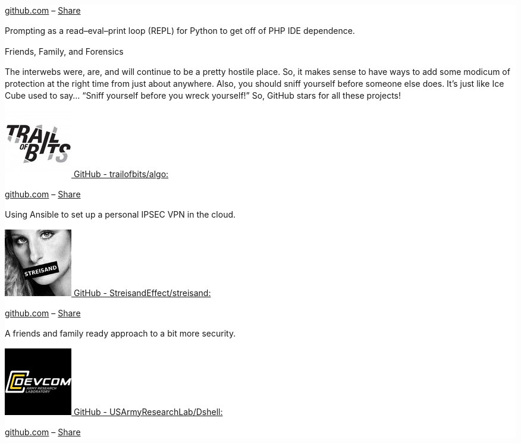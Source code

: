 [github.com](https://github.com/prompt-toolkit/ptpython?utm_campaign=Fudge%20Sunday&utm_medium=email&utm_source=Revue%20newsletter) – [Share](http://rev.vu/R3laXM?utm_campaign=Issue&utm_content=share&utm_medium=email&utm_source=Fudge+Sunday)

Prompting as a read–eval–print loop (REPL) for Python to get off of PHP IDE
dependence.  
  
Friends, Family, and Forensics  
  
The interwebs were, are, and will continue to be a pretty hostile place. So,
it makes sense to have ways to add some modicum of protection at the right
time from just about anywhere. Also, you should sniff yourself before someone
else does. It’s just like Ice Cube used to say… “Sniff yourself before you
wreck yourself!” So, GitHub stars for all these projects!  
  
[![](./index_files/2314423.jpg) ](https://github.com/trailofbits/algo?utm_campaign=Fudge%20Sunday&utm_medium=email&utm_source=Revue%20newsletter)[GitHub - trailofbits/algo:](https://github.com/trailofbits/algo?utm_campaign=Fudge%20Sunday&utm_medium=email&utm_source=Revue%20newsletter)

[github.com](https://github.com/trailofbits/algo?utm_campaign=Fudge%20Sunday&utm_medium=email&utm_source=Revue%20newsletter) – [Share](http://rev.vu/aeDo95?utm_campaign=Issue&utm_content=share&utm_medium=email&utm_source=Fudge+Sunday)

Using Ansible to set up a personal IPSEC VPN in the cloud.  
  
[![](./index_files/32347203.jpg) ](https://github.com/StreisandEffect/streisand?utm_campaign=Fudge%20Sunday&utm_medium=email&utm_source=Revue%20newsletter)[GitHub - StreisandEffect/streisand: ](https://github.com/StreisandEffect/streisand?utm_campaign=Fudge%20Sunday&utm_medium=email&utm_source=Revue%20newsletter)

[github.com](https://github.com/StreisandEffect/streisand?utm_campaign=Fudge%20Sunday&utm_medium=email&utm_source=Revue%20newsletter) – [Share](http://rev.vu/69bnd2?utm_campaign=Issue&utm_content=share&utm_medium=email&utm_source=Fudge+Sunday)

A friends and family ready approach to a bit more security.  
  
[![](./index_files/9535064.jpg) ](https://github.com/USArmyResearchLab/Dshell?utm_campaign=Fudge%20Sunday&utm_medium=email&utm_source=Revue%20newsletter)[GitHub - USArmyResearchLab/Dshell:](https://github.com/USArmyResearchLab/Dshell?utm_campaign=Fudge%20Sunday&utm_medium=email&utm_source=Revue%20newsletter)

[github.com](https://github.com/USArmyResearchLab/Dshell?utm_campaign=Fudge%20Sunday&utm_medium=email&utm_source=Revue%20newsletter) – [Share](http://rev.vu/edrKrN?utm_campaign=Issue&utm_content=share&utm_medium=email&utm_source=Fudge+Sunday)

